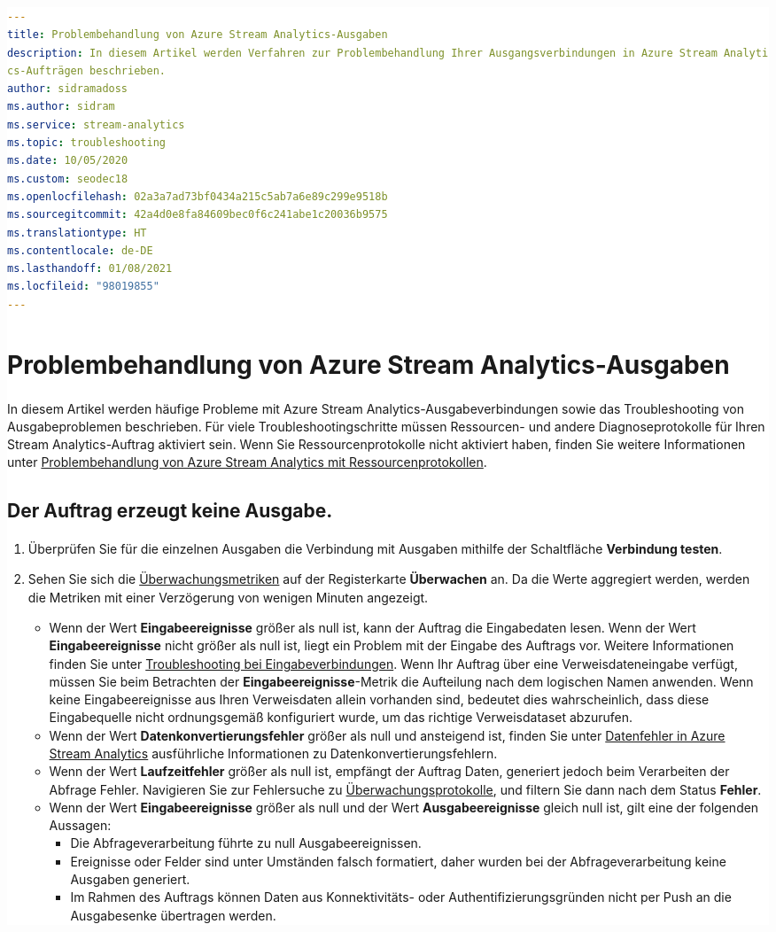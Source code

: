 ```yaml
---
title: Problembehandlung von Azure Stream Analytics-Ausgaben
description: In diesem Artikel werden Verfahren zur Problembehandlung Ihrer Ausgangsverbindungen in Azure Stream Analytics-Aufträgen beschrieben.
author: sidramadoss
ms.author: sidram
ms.service: stream-analytics
ms.topic: troubleshooting
ms.date: 10/05/2020
ms.custom: seodec18
ms.openlocfilehash: 02a3a7ad73bf0434a215c5ab7a6e89c299e9518b
ms.sourcegitcommit: 42a4d0e8fa84609bec0f6c241abe1c20036b9575
ms.translationtype: HT
ms.contentlocale: de-DE
ms.lasthandoff: 01/08/2021
ms.locfileid: "98019855"
---
```

# <a name="troubleshoot-azure-stream-analytics-outputs"></a>Problembehandlung von Azure Stream Analytics-Ausgaben

In diesem Artikel werden häufige Probleme mit Azure Stream Analytics-Ausgabeverbindungen sowie das Troubleshooting von Ausgabeproblemen beschrieben. Für viele Troubleshootingschritte müssen Ressourcen- und andere Diagnoseprotokolle für Ihren Stream Analytics-Auftrag aktiviert sein. Wenn Sie Ressourcenprotokolle nicht aktiviert haben, finden Sie weitere Informationen unter [Problembehandlung von Azure Stream Analytics mit Ressourcenprotokollen](stream-analytics-job-diagnostic-logs.md).

## <a name="the-job-doesnt-produce-output"></a>Der Auftrag erzeugt keine Ausgabe.

1. Überprüfen Sie für die einzelnen Ausgaben die Verbindung mit Ausgaben mithilfe der Schaltfläche **Verbindung testen**.
1. Sehen Sie sich die [Überwachungsmetriken](stream-analytics-monitoring.md) auf der Registerkarte **Überwachen** an. Da die Werte aggregiert werden, werden die Metriken mit einer Verzögerung von wenigen Minuten angezeigt.

   * Wenn der Wert **Eingabeereignisse** größer als null ist, kann der Auftrag die Eingabedaten lesen. Wenn der Wert **Eingabeereignisse** nicht größer als null ist, liegt ein Problem mit der Eingabe des Auftrags vor. Weitere Informationen finden Sie unter [Troubleshooting bei Eingabeverbindungen](stream-analytics-troubleshoot-input.md). Wenn Ihr Auftrag über eine Verweisdateneingabe verfügt, müssen Sie beim Betrachten der **Eingabeereignisse**-Metrik die Aufteilung nach dem logischen Namen anwenden. Wenn keine Eingabeereignisse aus Ihren Verweisdaten allein vorhanden sind, bedeutet dies wahrscheinlich, dass diese Eingabequelle nicht ordnungsgemäß konfiguriert wurde, um das richtige Verweisdataset abzurufen.
   * Wenn der Wert **Datenkonvertierungsfehler** größer als null und ansteigend ist, finden Sie unter [Datenfehler in Azure Stream Analytics](data-errors.md) ausführliche Informationen zu Datenkonvertierungsfehlern.
   * Wenn der Wert **Laufzeitfehler** größer als null ist, empfängt der Auftrag Daten, generiert jedoch beim Verarbeiten der Abfrage Fehler. Navigieren Sie zur Fehlersuche zu [Überwachungsprotokolle](../azure-resource-manager/management/view-activity-logs.md), und filtern Sie dann nach dem Status **Fehler**.
   * Wenn der Wert **Eingabeereignisse** größer als null und der Wert **Ausgabeereignisse** gleich null ist, gilt eine der folgenden Aussagen:
      * Die Abfrageverarbeitung führte zu null Ausgabeereignissen.
      * Ereignisse oder Felder sind unter Umständen falsch formatiert, daher wurden bei der Abfrageverarbeitung keine Ausgaben generiert.
      * Im Rahmen des Auftrags können Daten aus Konnektivitäts- oder Authentifizierungsgründen nicht per Push an die Ausgabesenke übertragen werden.
